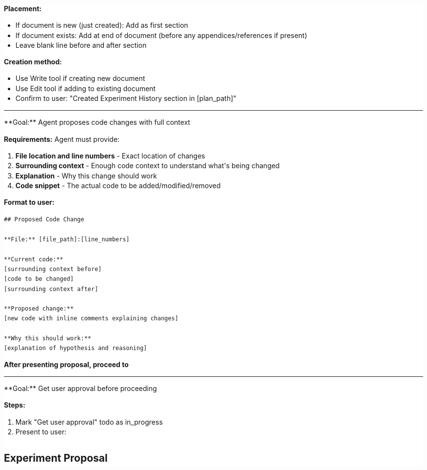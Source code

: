 **Placement:**
- If document is new (just created): Add as first section
- If document exists: Add at end of document (before any appendices/references if present)
- Leave blank line before and after section

**Creation method:**
- Use Write tool if creating new document
- Use Edit tool if adding to existing document
- Confirm to user: "Created Experiment History section in [plan_path]"
</CreateExperimentHistorySection>

---

<ProposeCodeWithContext>
**Goal:** Agent proposes code changes with full context

**Requirements:**
Agent must provide:
1. **File location and line numbers** - Exact location of changes
2. **Surrounding context** - Enough code context to understand what's being changed
3. **Explanation** - Why this change should work
4. **Code snippet** - The actual code to be added/modified/removed

**Format to user:**
```
## Proposed Code Change

**File:** [file_path]:[line_numbers]

**Current code:**
[surrounding context before]
[code to be changed]
[surrounding context after]

**Proposed change:**
[new code with inline comments explaining changes]

**Why this should work:**
[explanation of hypothesis and reasoning]
```

**After presenting proposal, proceed to <UserApprovalProposal/>**
</ProposeCodeWithContext>

---

<UserApprovalProposal>
**Goal:** Get user approval before proceeding

**Steps:**
1. Mark "Get user approval" todo as in_progress
2. Present to user:

## Experiment Proposal
